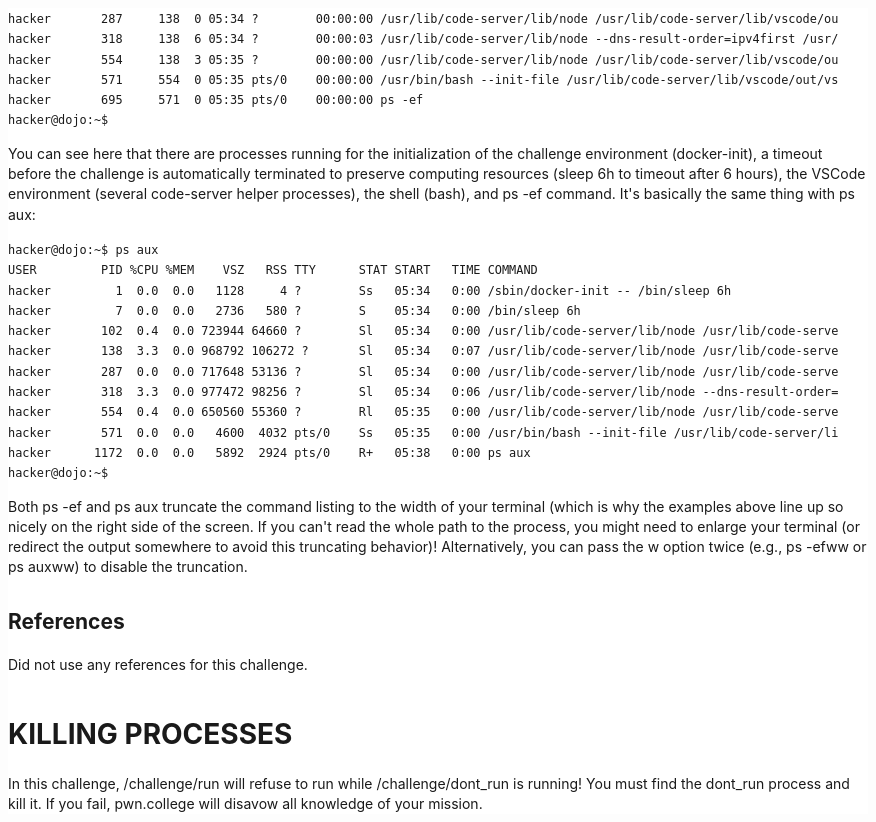 ```
hacker       287     138  0 05:34 ?        00:00:00 /usr/lib/code-server/lib/node /usr/lib/code-server/lib/vscode/ou
hacker       318     138  6 05:34 ?        00:00:03 /usr/lib/code-server/lib/node --dns-result-order=ipv4first /usr/
hacker       554     138  3 05:35 ?        00:00:00 /usr/lib/code-server/lib/node /usr/lib/code-server/lib/vscode/ou
hacker       571     554  0 05:35 pts/0    00:00:00 /usr/bin/bash --init-file /usr/lib/code-server/lib/vscode/out/vs
hacker       695     571  0 05:35 pts/0    00:00:00 ps -ef
hacker@dojo:~$
```
You can see here that there are processes running for the initialization of the challenge environment (docker-init), a timeout before the challenge is automatically terminated to preserve computing resources (sleep 6h to timeout after 6 hours), the VSCode environment (several code-server helper processes), the shell (bash), and  ps -ef command. It's basically the same thing with ps aux:
```
hacker@dojo:~$ ps aux
USER         PID %CPU %MEM    VSZ   RSS TTY      STAT START   TIME COMMAND
hacker         1  0.0  0.0   1128     4 ?        Ss   05:34   0:00 /sbin/docker-init -- /bin/sleep 6h
hacker         7  0.0  0.0   2736   580 ?        S    05:34   0:00 /bin/sleep 6h
hacker       102  0.4  0.0 723944 64660 ?        Sl   05:34   0:00 /usr/lib/code-server/lib/node /usr/lib/code-serve
hacker       138  3.3  0.0 968792 106272 ?       Sl   05:34   0:07 /usr/lib/code-server/lib/node /usr/lib/code-serve
hacker       287  0.0  0.0 717648 53136 ?        Sl   05:34   0:00 /usr/lib/code-server/lib/node /usr/lib/code-serve
hacker       318  3.3  0.0 977472 98256 ?        Sl   05:34   0:06 /usr/lib/code-server/lib/node --dns-result-order=
hacker       554  0.4  0.0 650560 55360 ?        Rl   05:35   0:00 /usr/lib/code-server/lib/node /usr/lib/code-serve
hacker       571  0.0  0.0   4600  4032 pts/0    Ss   05:35   0:00 /usr/bin/bash --init-file /usr/lib/code-server/li
hacker      1172  0.0  0.0   5892  2924 pts/0    R+   05:38   0:00 ps aux
hacker@dojo:~$
```

Both ps -ef and ps aux truncate the command listing to the width of your terminal (which is why the examples above line up so nicely on the right side of the screen. If you can't read the whole path to the process, you might need to enlarge your terminal (or redirect the output somewhere to avoid this truncating behavior)! Alternatively, you can pass the w option twice (e.g., ps -efww or ps auxww) to disable the truncation.

## References 
Did not use any references for this challenge.  

# KILLING PROCESSES
In this challenge, /challenge/run will refuse to run while /challenge/dont_run is running! You must find the dont_run process and kill it. If you fail, pwn.college will disavow all knowledge of your mission.
